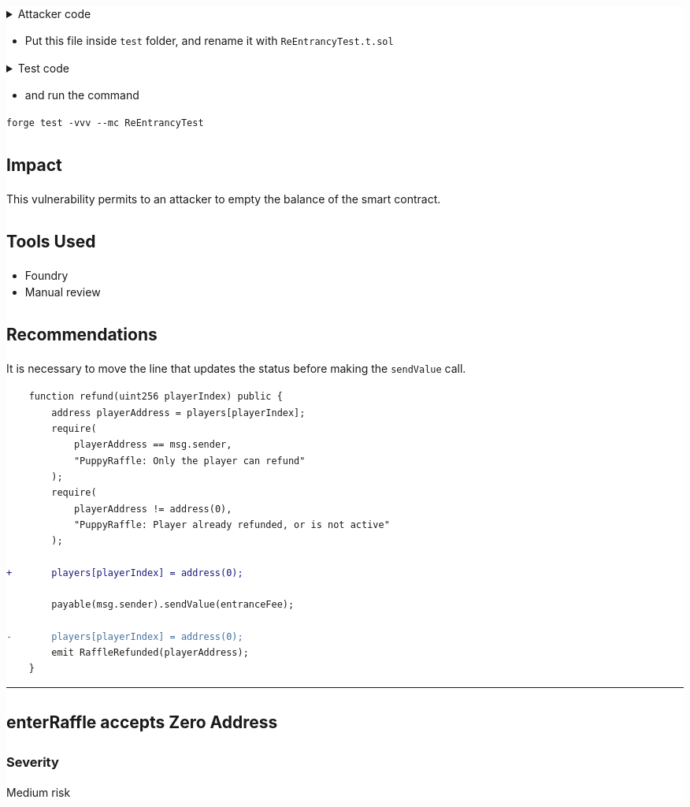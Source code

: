<details><summary>Attacker code</summary></details>

- Put this file inside `test` folder, and rename it with `ReEntrancyTest.t.sol`

<details><summary>Test code</summary></details>

- and run the command

```solidity
forge test -vvv --mc ReEntrancyTest
```

## Impact

This vulnerability permits to an attacker to empty the balance of the smart contract.

## Tools Used

- Foundry
- Manual review

## Recommendations

It is necessary to move the line that updates the status before making the `sendValue` call.

```diff
    function refund(uint256 playerIndex) public {
        address playerAddress = players[playerIndex];
        require(
            playerAddress == msg.sender,
            "PuppyRaffle: Only the player can refund"
        );
        require(
            playerAddress != address(0),
            "PuppyRaffle: Player already refunded, or is not active"
        );

+       players[playerIndex] = address(0);

        payable(msg.sender).sendValue(entranceFee);

-       players[playerIndex] = address(0);
        emit RaffleRefunded(playerAddress);
    }
```

---

## enterRaffle accepts Zero Address

### Severity

Medium risk
